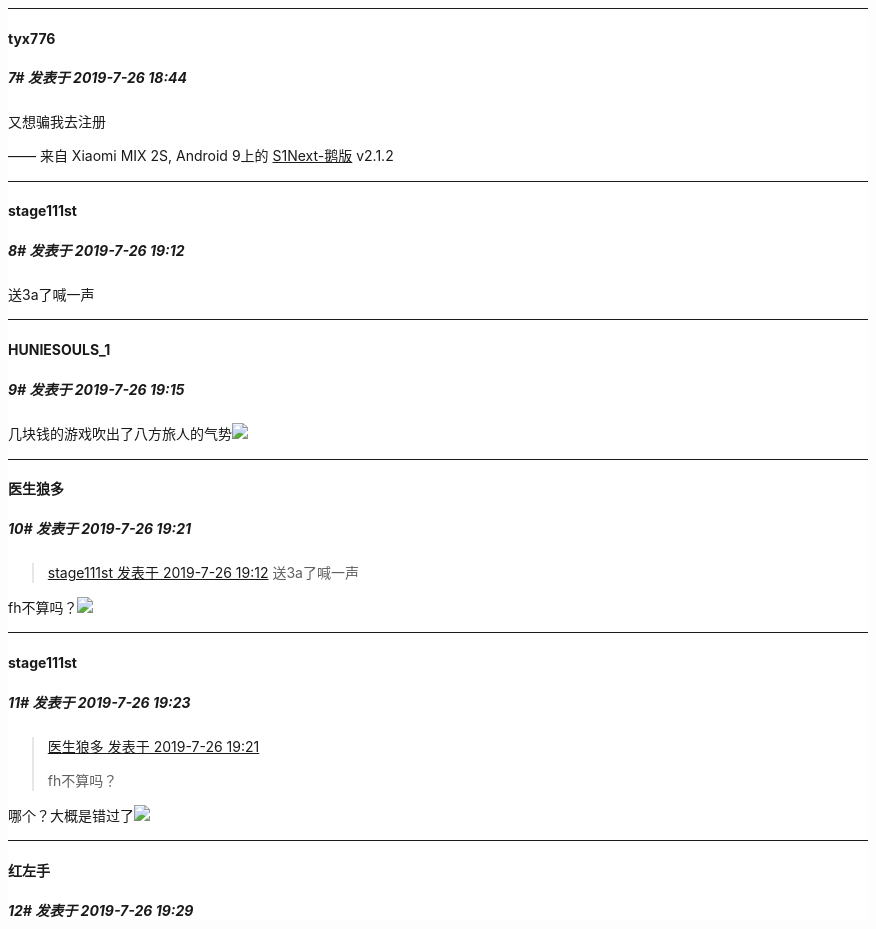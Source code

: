 
-----

####  tyx776  
##### 7#       发表于 2019-7-26 18:44


又想骗我去注册

—— 来自 Xiaomi MIX 2S, Android 9上的 [S1Next-鹅版](https://github.com/ykrank/S1-Next/releases) v2.1.2


-----

####  stage111st  
##### 8#       发表于 2019-7-26 19:12


送3a了喊一声


-----

####  HUNIESOULS_1  
##### 9#       发表于 2019-7-26 19:15


几块钱的游戏吹出了八方旅人的气势<img src="https://static.saraba1st.com/image/smiley/face2017/067.png" referrerpolicy="no-referrer">


-----

####  医生狼多  
##### 10#       发表于 2019-7-26 19:21


<blockquote><a href="httphttps://bbs.saraba1st.com/2b/forum.php?mod=redirect&amp;goto=findpost&amp;pid=44673256&amp;ptid=1849302" target="_blank">stage111st 发表于 2019-7-26 19:12</a>
送3a了喊一声</blockquote>
fh不算吗？<img src="https://static.saraba1st.com/image/smiley/face2017/002.png" referrerpolicy="no-referrer">


-----

####  stage111st  
##### 11#       发表于 2019-7-26 19:23


<blockquote><a href="httphttps://bbs.saraba1st.com/2b/forum.php?mod=redirect&amp;goto=findpost&amp;pid=44673384&amp;ptid=1849302" target="_blank">医生狼多 发表于 2019-7-26 19:21</a>

fh不算吗？</blockquote>
哪个？大概是错过了<img src="https://static.saraba1st.com/image/smiley/face2017/068.png" referrerpolicy="no-referrer">


-----

####  红左手  
##### 12#       发表于 2019-7-26 19:29
